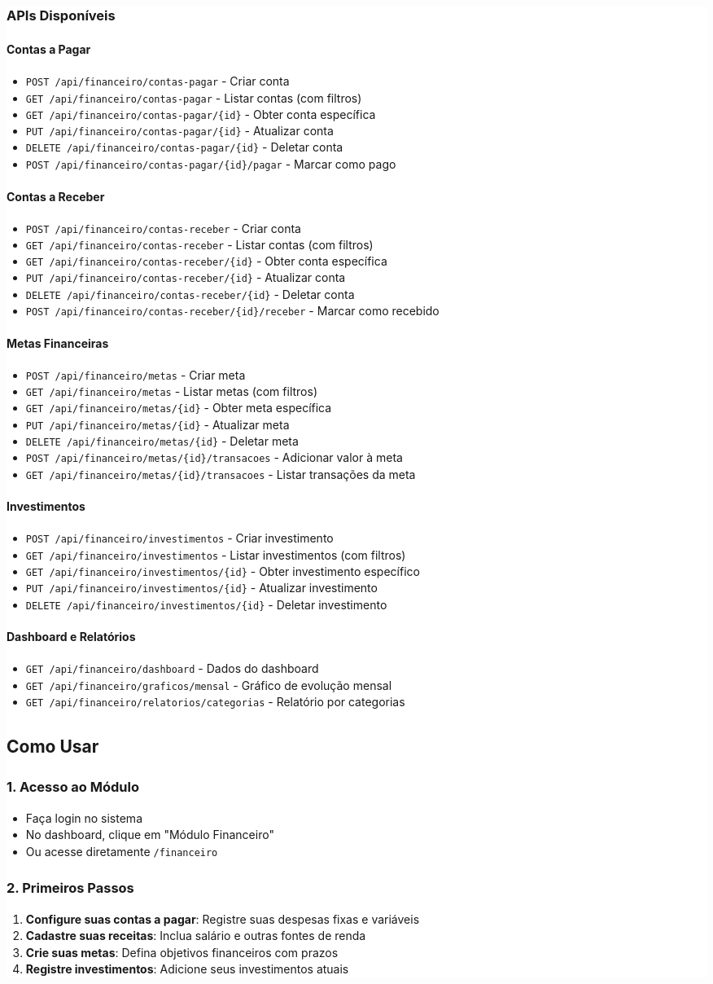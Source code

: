 ### APIs Disponíveis

#### Contas a Pagar
- `POST /api/financeiro/contas-pagar` - Criar conta
- `GET /api/financeiro/contas-pagar` - Listar contas (com filtros)
- `GET /api/financeiro/contas-pagar/{id}` - Obter conta específica
- `PUT /api/financeiro/contas-pagar/{id}` - Atualizar conta
- `DELETE /api/financeiro/contas-pagar/{id}` - Deletar conta
- `POST /api/financeiro/contas-pagar/{id}/pagar` - Marcar como pago

#### Contas a Receber
- `POST /api/financeiro/contas-receber` - Criar conta
- `GET /api/financeiro/contas-receber` - Listar contas (com filtros)
- `GET /api/financeiro/contas-receber/{id}` - Obter conta específica
- `PUT /api/financeiro/contas-receber/{id}` - Atualizar conta
- `DELETE /api/financeiro/contas-receber/{id}` - Deletar conta
- `POST /api/financeiro/contas-receber/{id}/receber` - Marcar como recebido

#### Metas Financeiras
- `POST /api/financeiro/metas` - Criar meta
- `GET /api/financeiro/metas` - Listar metas (com filtros)
- `GET /api/financeiro/metas/{id}` - Obter meta específica
- `PUT /api/financeiro/metas/{id}` - Atualizar meta
- `DELETE /api/financeiro/metas/{id}` - Deletar meta
- `POST /api/financeiro/metas/{id}/transacoes` - Adicionar valor à meta
- `GET /api/financeiro/metas/{id}/transacoes` - Listar transações da meta

#### Investimentos
- `POST /api/financeiro/investimentos` - Criar investimento
- `GET /api/financeiro/investimentos` - Listar investimentos (com filtros)
- `GET /api/financeiro/investimentos/{id}` - Obter investimento específico
- `PUT /api/financeiro/investimentos/{id}` - Atualizar investimento
- `DELETE /api/financeiro/investimentos/{id}` - Deletar investimento

#### Dashboard e Relatórios
- `GET /api/financeiro/dashboard` - Dados do dashboard
- `GET /api/financeiro/graficos/mensal` - Gráfico de evolução mensal
- `GET /api/financeiro/relatorios/categorias` - Relatório por categorias

## Como Usar

### 1. Acesso ao Módulo
- Faça login no sistema
- No dashboard, clique em "Módulo Financeiro"
- Ou acesse diretamente `/financeiro`

### 2. Primeiros Passos
1. **Configure suas contas a pagar**: Registre suas despesas fixas e variáveis
2. **Cadastre suas receitas**: Inclua salário e outras fontes de renda
3. **Crie suas metas**: Defina objetivos financeiros com prazos
4. **Registre investimentos**: Adicione seus investimentos atuais
